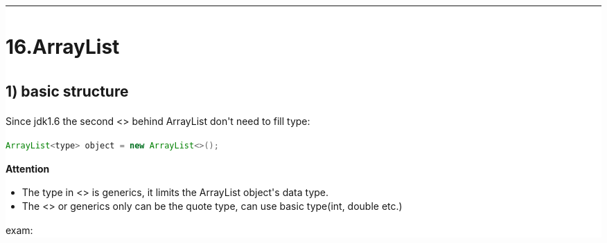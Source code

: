 ****









# 16.ArrayList



## 1) basic structure

Since jdk1.6 the second <> behind ArrayList don't need to fill type:

```java
ArrayList<type> object = new ArrayList<>();
```



**Attention**

- The type in <> is generics, it limits the ArrayList object's data type.
- The <> or generics only can be the quote type, can use basic type(int, double etc.)



exam:
